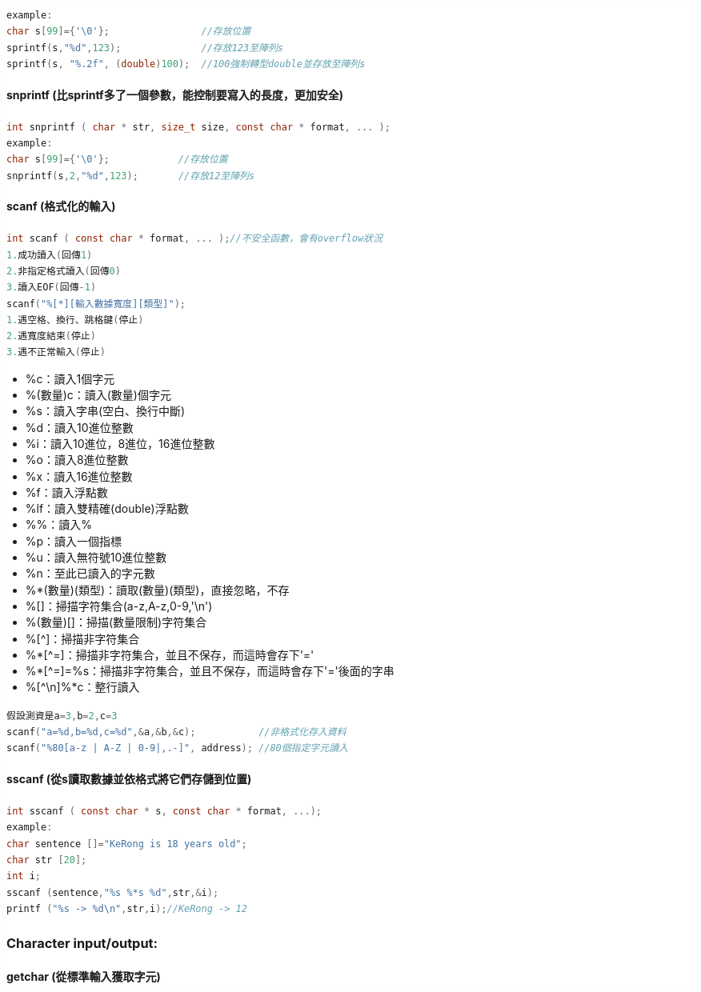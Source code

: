 ```c
example:
char s[99]={'\0'};                //存放位置
sprintf(s,"%d",123);              //存放123至陣列s
sprintf(s, "%.2f", (double)100);  //100強制轉型double並存放至陣列s
```
#### snprintf (比sprintf多了一個參數，能控制要寫入的長度，更加安全)  
```c
int snprintf ( char * str, size_t size, const char * format, ... );
example:
char s[99]={'\0'};            //存放位置
snprintf(s,2,"%d",123);       //存放12至陣列s
```

#### scanf (格式化的輸入)  

```c
int scanf ( const char * format, ... );//不安全函數，會有overflow狀況
1.成功讀入(回傳1)
2.非指定格式讀入(回傳0)
3.讀入EOF(回傳-1)
scanf("%[*][輸入數據寬度][類型]");
1.遇空格、換行、跳格鍵(停止)
2.遇寬度結束(停止)
3.遇不正常輸入(停止)
```
- %c：讀入1個字元
- %(數量)c：讀入(數量)個字元
- %s：讀入字串(空白、換行中斷)
- %d：讀入10進位整數
- %i：讀入10進位，8進位，16進位整數 
- %o：讀入8進位整數
- %x：讀入16進位整數
- %f：讀入浮點數
- %lf：讀入雙精確(double)浮點數
- %%：讀入%
- %p：讀入一個指標
- %u：讀入無符號10進位整數
- %n：至此已讀入的字元數
- %*(數量)(類型)：讀取(數量)(類型)，直接忽略，不存
- %[]：掃描字符集合(a-z,A-z,0-9,'\n')
- %(數量)[]：掃描(數量限制)字符集合
- %[^]：掃描非字符集合
- %*[^=]：掃描非字符集合，並且不保存，而這時會存下'='
- %*[^=]=%s：掃描非字符集合，並且不保存，而這時會存下'='後面的字串
- %[^\n]%*c：整行讀入
```c
假設測資是a=3,b=2,c=3
scanf("a=%d,b=%d,c=%d",&a,&b,&c);           //非格式化存入資料
scanf("%80[a-z | A-Z | 0-9|,.-]", address); //80個指定字元讀入
```
#### sscanf (從s讀取數據並依格式將它們存儲到位置)  
```c
int sscanf ( const char * s, const char * format, ...);
example:
char sentence []="KeRong is 18 years old";
char str [20];
int i;
sscanf (sentence,"%s %*s %d",str,&i);
printf ("%s -> %d\n",str,i);//KeRong -> 12 
```
### Character input/output:  
#### getchar (從標準輸入獲取字元)  
```c
```